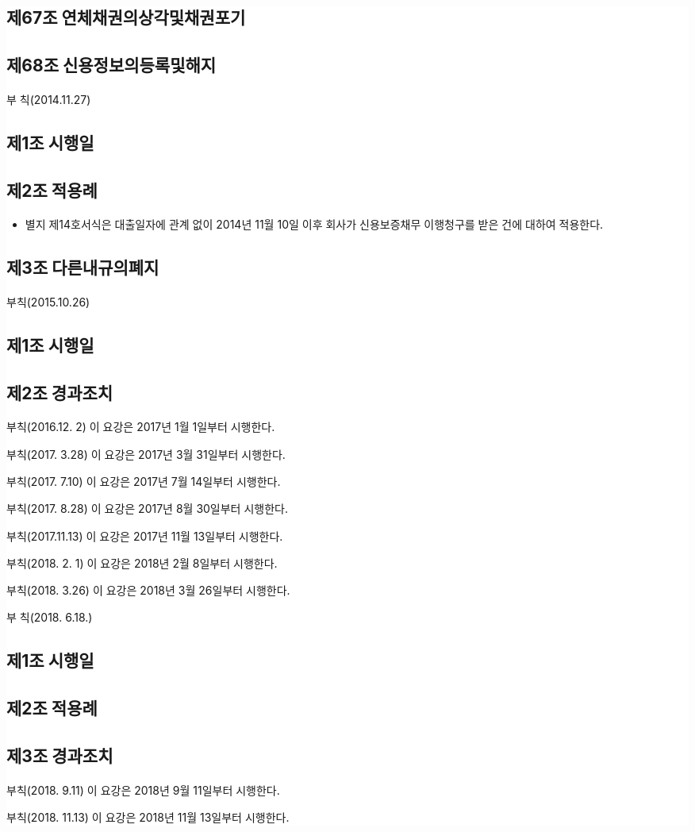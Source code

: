 ## 제67조 연체채권의상각및채권포기

## 제68조 신용정보의등록및해지

부   칙(2014.11.27)
## 제1조 시행일
## 제2조 적용례
- 별지 제14호서식은 대출일자에 관계 없이 2014년 11월 10일 이후 회사가 신용보증채무 이행청구를 받은 건에 대하여 적용한다.
## 제3조 다른내규의폐지

부칙(2015.10.26)
## 제1조 시행일
## 제2조 경과조치

부칙(2016.12. 2)
 이 요강은 2017년 1월 1일부터 시행한다.

부칙(2017. 3.28)
 이 요강은 2017년 3월 31일부터 시행한다.

부칙(2017. 7.10)
이 요강은 2017년 7월 14일부터 시행한다.

부칙(2017. 8.28)
이 요강은 2017년 8월 30일부터 시행한다.

부칙(2017.11.13)
이 요강은 2017년 11월 13일부터 시행한다.

부칙(2018. 2. 1)
이 요강은 2018년 2월 8일부터 시행한다.

부칙(2018. 3.26)
이 요강은 2018년 3월 26일부터 시행한다.

부  칙(2018. 6.18.)
## 제1조 시행일
## 제2조 적용례
## 제3조 경과조치

부칙(2018. 9.11)
이 요강은 2018년 9월 11일부터 시행한다.

부칙(2018. 11.13)
이 요강은 2018년 11월 13일부터 시행한다.

